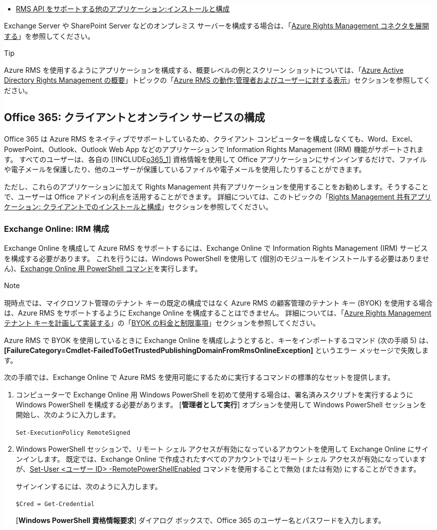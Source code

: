 -   [RMS API をサポートする他のアプリケーション:インストールと構成](../Topic/Configuring_Applications_for_Azure_Rights_Management.md#BKMK_RMSAPIs)

Exchange Server や SharePoint Server などのオンプレミス サーバーを構成する場合は、「[Azure Rights Management コネクタを展開する](../Topic/Deploying_the_Azure_Rights_Management_Connector.md)」を参照してください。

> [!TIP]
> Azure RMS を使用するようにアプリケーションを構成する、概要レベルの例とスクリーン ショットについては、「[Azure Active Directory Rights Management の概要](../Topic/What_is_Azure_Rights_Management_.md)」トピックの「[Azure RMS の動作:管理者およびユーザーに対する表示](../Topic/What_is_Azure_Rights_Management_.md#BKMK_RMSpictures)」セクションを参照してください。

## <a name="BKMK_O365"></a>Office 365: クライアントとオンライン サービスの構成
Office 365 は Azure RMS をネイティブでサポートしているため、クライアント コンピューターを構成しなくても、Word、Excel、PowerPoint、Outlook、Outlook Web App などのアプリケーションで Information Rights Management (IRM) 機能がサポートされます。 すべてのユーザーは、各自の [!INCLUDE[o365_1](../Token/o365_1_md.md)] 資格情報を使用して Office アプリケーションにサインインするだけで、ファイルや電子メールを保護したり、他のユーザーが保護しているファイルや電子メールを使用したりすることができます。

ただし、これらのアプリケーションに加えて Rights Management 共有アプリケーションを使用することをお勧めします。そうすることで、ユーザーは Office アドインの利点を活用することができます。 詳細については、このトピックの「[Rights Management 共有アプリケーション: クライアントでのインストールと構成](../Topic/Configuring_Applications_for_Azure_Rights_Management.md#BKMK_SharingApp)」セクションを参照してください。

### <a name="BKMK_ExchangeOnline"></a>Exchange Online: IRM 構成
Exchange Online を構成して Azure RMS をサポートするには、Exchange Online で Information Rights Management (IRM) サービスを構成する必要があります。 これを行うには、Windows PowerShell を使用して (個別のモジュールをインストールする必要はありません)、[Exchange Online 用 PowerShell コマンド](https://technet.microsoft.com/library/jj200677.aspx)を実行します。

> [!NOTE]
> 現時点では、マイクロソフト管理のテナント キーの既定の構成ではなく Azure RMS の顧客管理のテナント キー (BYOK) を使用する場合は、Azure RMS をサポートするように Exchange Online を構成することはできません。 詳細については、「[Azure Rights Management テナント キーを計画して実装する](../Topic/Planning_and_Implementing_Your_Azure_Rights_Management_Tenant_Key.md)」の「[BYOK の料金と制限事項](../Topic/Planning_and_Implementing_Your_Azure_Rights_Management_Tenant_Key.md#BKMK_Pricing)」セクションを参照してください。
> 
> Azure RMS で BYOK を使用しているときに Exchange Online を構成しようとすると、キーをインポートするコマンド (次の手順 5) は、**[FailureCategory=Cmdlet-FailedToGetTrustedPublishingDomainFromRmsOnlineException]** というエラー メッセージで失敗します。

次の手順では、Exchange Online で Azure RMS を使用可能にするために実行するコマンドの標準的なセットを提供します。

1.  コンピューターで Exchange Online 用 Windows PowerShell を初めて使用する場合は、署名済みスクリプトを実行するように Windows PowerShell を構成する必要があります。 [**管理者として実行**] オプションを使用して Windows PowerShell セッションを開始し、次のように入力します。

    ```
    Set-ExecutionPolicy RemoteSigned
    ```

2.  Windows PowerShell セッションで、リモート シェル アクセスが有効になっているアカウントを使用して Exchange Online にサインインします。 既定では、Exchange Online で作成されたすべてのアカウントではリモート シェル アクセスが有効になっていますが、[Set-User &lt;ユーザー ID&gt; -RemotePowerShellEnabled](https://technet.microsoft.com/library/jj984292%28v=exchg.160%29.aspx) コマンドを使用することで無効 (または有効) にすることができます。

    サインインするには、次のように入力します。

    ```
    $Cred = Get-Credential
    ```
    [**Windows PowerShell 資格情報要求**] ダイアログ ボックスで、Office 365 のユーザー名とパスワードを入力します。
